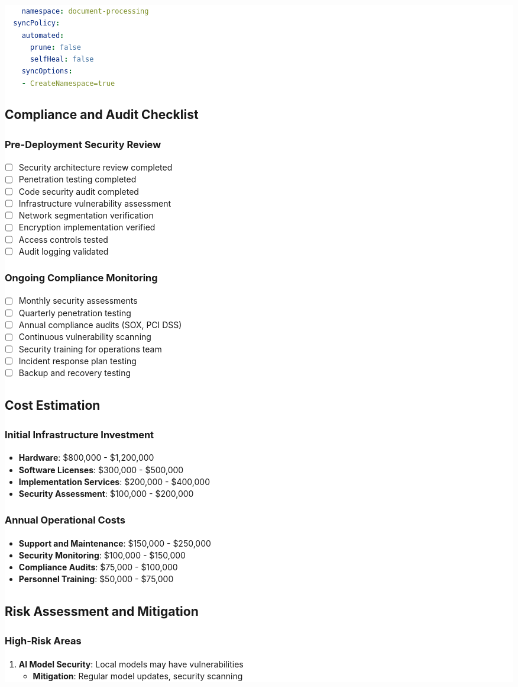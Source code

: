 ```yaml
    namespace: document-processing
  syncPolicy:
    automated:
      prune: false
      selfHeal: false
    syncOptions:
    - CreateNamespace=true
```

## Compliance and Audit Checklist

### Pre-Deployment Security Review
- [ ] Security architecture review completed
- [ ] Penetration testing completed
- [ ] Code security audit completed  
- [ ] Infrastructure vulnerability assessment
- [ ] Network segmentation verification
- [ ] Encryption implementation verified
- [ ] Access controls tested
- [ ] Audit logging validated

### Ongoing Compliance Monitoring
- [ ] Monthly security assessments
- [ ] Quarterly penetration testing
- [ ] Annual compliance audits (SOX, PCI DSS)
- [ ] Continuous vulnerability scanning
- [ ] Security training for operations team
- [ ] Incident response plan testing
- [ ] Backup and recovery testing

## Cost Estimation

### Initial Infrastructure Investment
- **Hardware**: $800,000 - $1,200,000
- **Software Licenses**: $300,000 - $500,000
- **Implementation Services**: $200,000 - $400,000
- **Security Assessment**: $100,000 - $200,000

### Annual Operational Costs
- **Support and Maintenance**: $150,000 - $250,000
- **Security Monitoring**: $100,000 - $150,000
- **Compliance Audits**: $75,000 - $100,000
- **Personnel Training**: $50,000 - $75,000

## Risk Assessment and Mitigation

### High-Risk Areas
1. **AI Model Security**: Local models may have vulnerabilities
   - **Mitigation**: Regular model updates, security scanning
   
